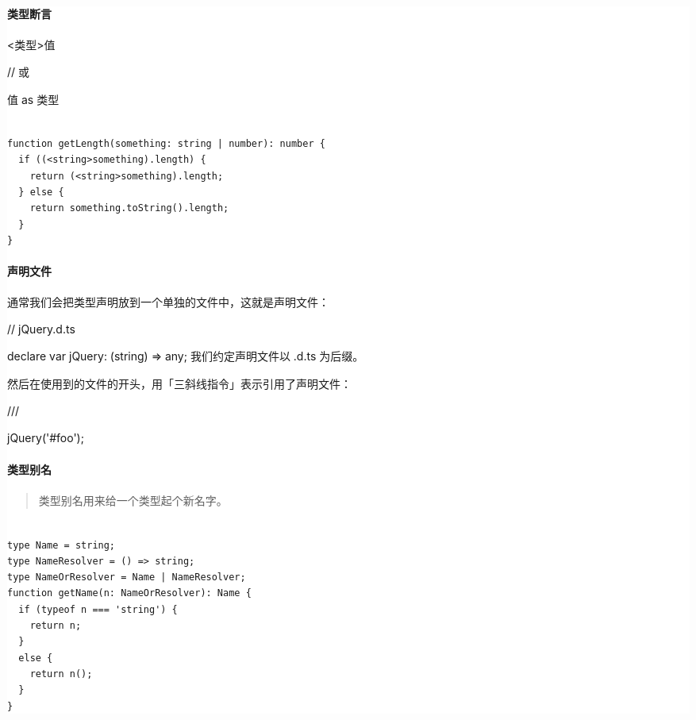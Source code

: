 ```

```

#### 类型断言

<类型>值

// 或

值 as 类型


```

function getLength(something: string | number): number {
  if ((<string>something).length) {
    return (<string>something).length;
  } else {
    return something.toString().length;
  }
}

```

#### 声明文件


通常我们会把类型声明放到一个单独的文件中，这就是声明文件：

// jQuery.d.ts

declare var jQuery: (string) => any;
我们约定声明文件以 .d.ts 为后缀。

然后在使用到的文件的开头，用「三斜线指令」表示引用了声明文件：

/// <reference path="./jQuery.d.ts" />

jQuery('#foo');


#### 类型别名

> 类型别名用来给一个类型起个新名字。

```

type Name = string;
type NameResolver = () => string;
type NameOrResolver = Name | NameResolver;
function getName(n: NameOrResolver): Name {
  if (typeof n === 'string') {
    return n;
  }
  else {
    return n();
  }
}

```
